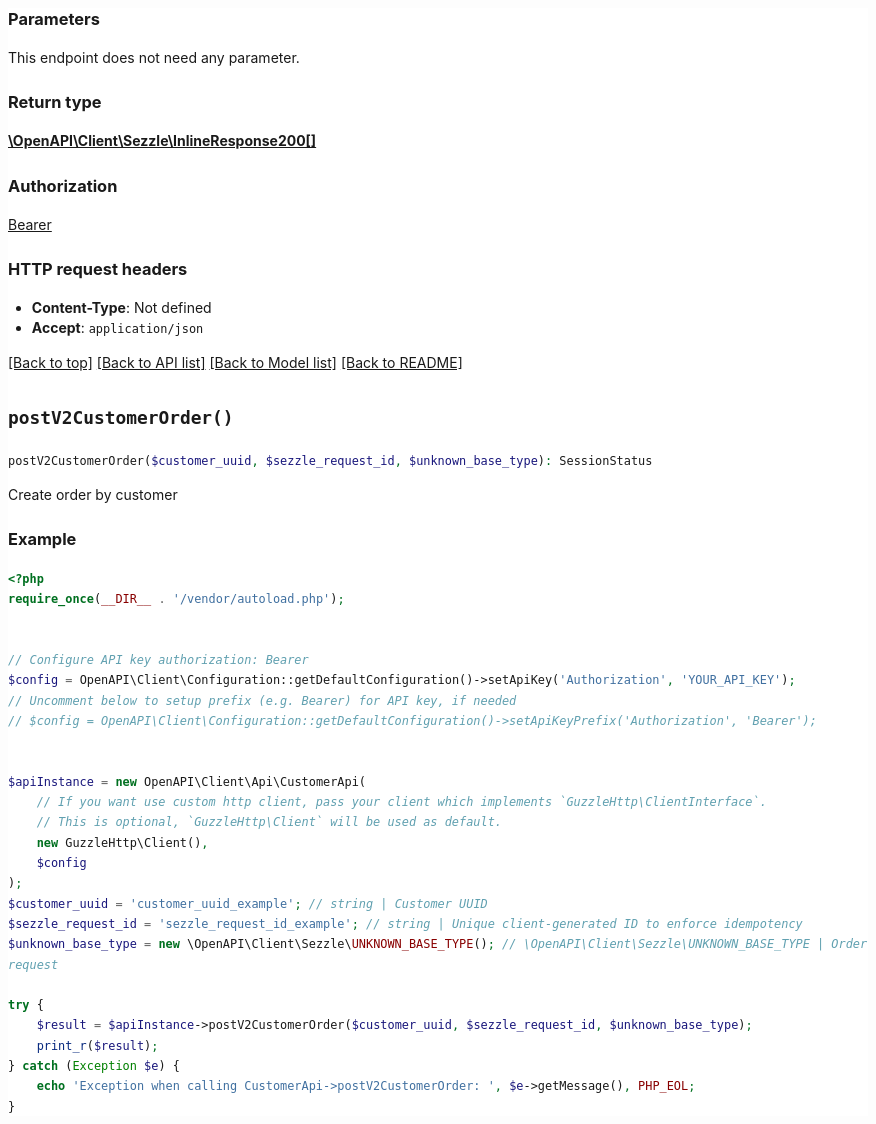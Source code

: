 ### Parameters

This endpoint does not need any parameter.

### Return type

[**\OpenAPI\Client\Sezzle\InlineResponse200[]**](../Model/InlineResponse200.md)

### Authorization

[Bearer](../../README.md#Bearer)

### HTTP request headers

- **Content-Type**: Not defined
- **Accept**: `application/json`

[[Back to top]](#) [[Back to API list]](../../README.md#endpoints)
[[Back to Model list]](../../README.md#models)
[[Back to README]](../../README.md)

## `postV2CustomerOrder()`

```php
postV2CustomerOrder($customer_uuid, $sezzle_request_id, $unknown_base_type): SessionStatus
```

Create order by customer

### Example

```php
<?php
require_once(__DIR__ . '/vendor/autoload.php');


// Configure API key authorization: Bearer
$config = OpenAPI\Client\Configuration::getDefaultConfiguration()->setApiKey('Authorization', 'YOUR_API_KEY');
// Uncomment below to setup prefix (e.g. Bearer) for API key, if needed
// $config = OpenAPI\Client\Configuration::getDefaultConfiguration()->setApiKeyPrefix('Authorization', 'Bearer');


$apiInstance = new OpenAPI\Client\Api\CustomerApi(
    // If you want use custom http client, pass your client which implements `GuzzleHttp\ClientInterface`.
    // This is optional, `GuzzleHttp\Client` will be used as default.
    new GuzzleHttp\Client(),
    $config
);
$customer_uuid = 'customer_uuid_example'; // string | Customer UUID
$sezzle_request_id = 'sezzle_request_id_example'; // string | Unique client-generated ID to enforce idempotency
$unknown_base_type = new \OpenAPI\Client\Sezzle\UNKNOWN_BASE_TYPE(); // \OpenAPI\Client\Sezzle\UNKNOWN_BASE_TYPE | Order request

try {
    $result = $apiInstance->postV2CustomerOrder($customer_uuid, $sezzle_request_id, $unknown_base_type);
    print_r($result);
} catch (Exception $e) {
    echo 'Exception when calling CustomerApi->postV2CustomerOrder: ', $e->getMessage(), PHP_EOL;
}
```
